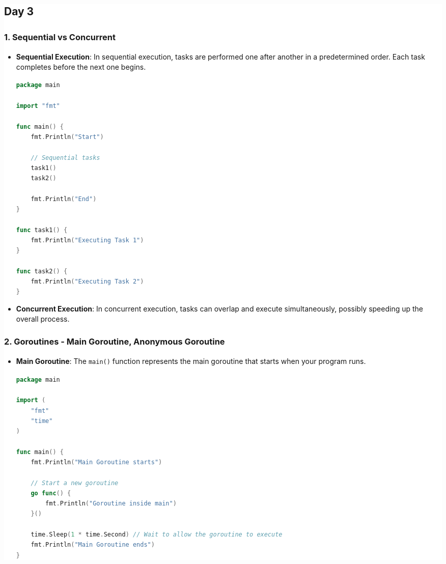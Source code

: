 ## Day 3

### 1. Sequential vs Concurrent

- **Sequential Execution**: In sequential execution, tasks are performed one after another in a predetermined order. Each task completes before the next one begins.

  ```go
  package main

  import "fmt"

  func main() {
      fmt.Println("Start")

      // Sequential tasks
      task1()
      task2()

      fmt.Println("End")
  }

  func task1() {
      fmt.Println("Executing Task 1")
  }

  func task2() {
      fmt.Println("Executing Task 2")
  }
  ```

- **Concurrent Execution**: In concurrent execution, tasks can overlap and execute simultaneously, possibly speeding up the overall process.

### 2. Goroutines - Main Goroutine, Anonymous Goroutine

- **Main Goroutine**: The `main()` function represents the main goroutine that starts when your program runs.

  ```go
  package main

  import (
      "fmt"
      "time"
  )

  func main() {
      fmt.Println("Main Goroutine starts")

      // Start a new goroutine
      go func() {
          fmt.Println("Goroutine inside main")
      }()

      time.Sleep(1 * time.Second) // Wait to allow the goroutine to execute
      fmt.Println("Main Goroutine ends")
  }
  ```
